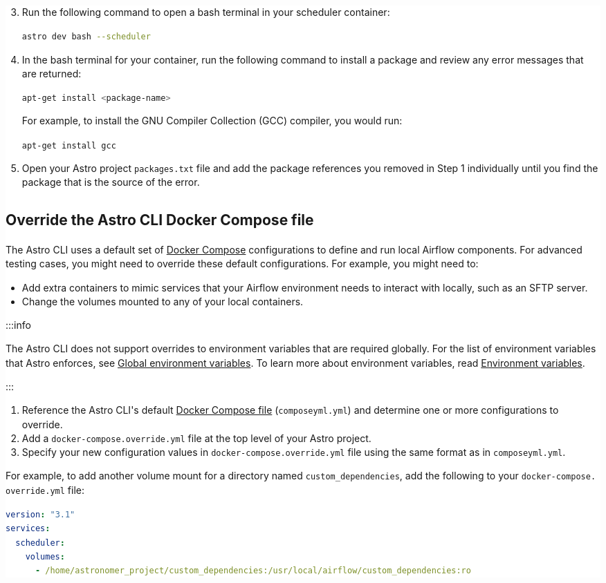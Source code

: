 3. Run the following command to open a bash terminal in your scheduler container:

    ```sh
    astro dev bash --scheduler
    ```

4. In the bash terminal for your container, run the following command to install a package and review any error messages that are returned:

    ```bash
    apt-get install <package-name>
    ```
    For example, to install the GNU Compiler Collection (GCC) compiler, you would run:

    ```bash
    apt-get install gcc
    ```

5. Open your Astro project `packages.txt` file and add the package references you removed in Step 1 individually until you find the package that is the source of the error.

## Override the Astro CLI Docker Compose file

The Astro CLI uses a default set of [Docker Compose](https://docs.docker.com/compose/) configurations to define and run local Airflow components. For advanced testing cases, you might need to override these default configurations. For example, you might need to:

- Add extra containers to mimic services that your Airflow environment needs to interact with locally, such as an SFTP server.
- Change the volumes mounted to any of your local containers.

:::info

The Astro CLI does not support overrides to environment variables that are required globally. For the list of environment variables that Astro enforces, see [Global environment variables](platform-variables.md). To learn more about environment variables, read [Environment variables](env-vars-overview.md).

:::

1. Reference the Astro CLI's default [Docker Compose file](https://github.com/astronomer/astro-cli/blob/main/airflow/include/composeyml.yml) (`composeyml.yml`) and determine one or more configurations to override.
2. Add a `docker-compose.override.yml` file at the top level of your Astro project.
3. Specify your new configuration values in `docker-compose.override.yml` file using the same format as in `composeyml.yml`.

For example, to add another volume mount for a directory named `custom_dependencies`, add the following to your `docker-compose.override.yml` file:

```yaml
version: "3.1"
services:
  scheduler:
    volumes:
      - /home/astronomer_project/custom_dependencies:/usr/local/airflow/custom_dependencies:ro
```

